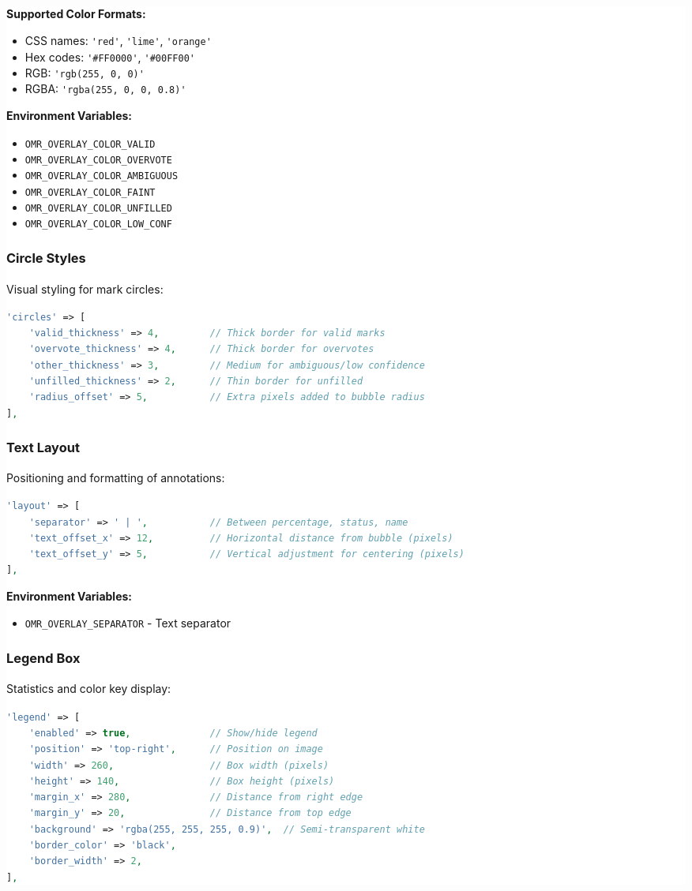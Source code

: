 **Supported Color Formats:**
- CSS names: `'red'`, `'lime'`, `'orange'`
- Hex codes: `'#FF0000'`, `'#00FF00'`
- RGB: `'rgb(255, 0, 0)'`
- RGBA: `'rgba(255, 0, 0, 0.8)'`

**Environment Variables:**
- `OMR_OVERLAY_COLOR_VALID`
- `OMR_OVERLAY_COLOR_OVERVOTE`
- `OMR_OVERLAY_COLOR_AMBIGUOUS`
- `OMR_OVERLAY_COLOR_FAINT`
- `OMR_OVERLAY_COLOR_UNFILLED`
- `OMR_OVERLAY_COLOR_LOW_CONF`

### Circle Styles

Visual styling for mark circles:

```php
'circles' => [
    'valid_thickness' => 4,         // Thick border for valid marks
    'overvote_thickness' => 4,      // Thick border for overvotes
    'other_thickness' => 3,         // Medium for ambiguous/low confidence
    'unfilled_thickness' => 2,      // Thin border for unfilled
    'radius_offset' => 5,           // Extra pixels added to bubble radius
],
```

### Text Layout

Positioning and formatting of annotations:

```php
'layout' => [
    'separator' => ' | ',           // Between percentage, status, name
    'text_offset_x' => 12,          // Horizontal distance from bubble (pixels)
    'text_offset_y' => 5,           // Vertical adjustment for centering (pixels)
],
```

**Environment Variables:**
- `OMR_OVERLAY_SEPARATOR` - Text separator

### Legend Box

Statistics and color key display:

```php
'legend' => [
    'enabled' => true,              // Show/hide legend
    'position' => 'top-right',      // Position on image
    'width' => 260,                 // Box width (pixels)
    'height' => 140,                // Box height (pixels)
    'margin_x' => 280,              // Distance from right edge
    'margin_y' => 20,               // Distance from top edge
    'background' => 'rgba(255, 255, 255, 0.9)',  // Semi-transparent white
    'border_color' => 'black',
    'border_width' => 2,
],
```
